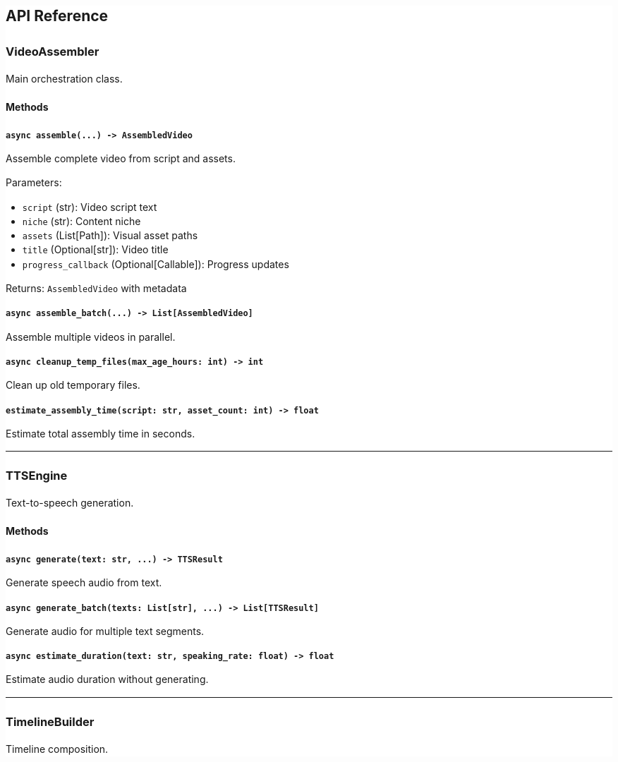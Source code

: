 ## API Reference

### VideoAssembler

Main orchestration class.

#### Methods

**`async assemble(...) -> AssembledVideo`**

Assemble complete video from script and assets.

Parameters:

- `script` (str): Video script text
- `niche` (str): Content niche
- `assets` (List[Path]): Visual asset paths
- `title` (Optional[str]): Video title
- `progress_callback` (Optional[Callable]): Progress updates

Returns: `AssembledVideo` with metadata

**`async assemble_batch(...) -> List[AssembledVideo]`**

Assemble multiple videos in parallel.

**`async cleanup_temp_files(max_age_hours: int) -> int`**

Clean up old temporary files.

**`estimate_assembly_time(script: str, asset_count: int) -> float`**

Estimate total assembly time in seconds.

---

### TTSEngine

Text-to-speech generation.

#### Methods

**`async generate(text: str, ...) -> TTSResult`**

Generate speech audio from text.

**`async generate_batch(texts: List[str], ...) -> List[TTSResult]`**

Generate audio for multiple text segments.

**`async estimate_duration(text: str, speaking_rate: float) -> float`**

Estimate audio duration without generating.

---

### TimelineBuilder

Timeline composition.
